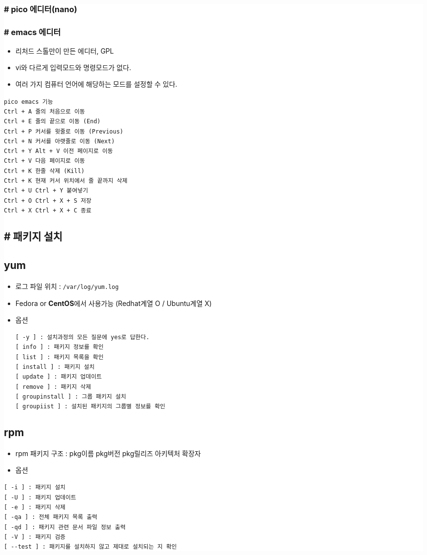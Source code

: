### # pico 에디터(nano)

### # emacs 에디터 

- 리처드 스톨만이 만든 에디터, GPL

- vi와 다르게 입력모드와 명령모드가 없다.
- 여러 가지 컴퓨터 언어에 해당하는 모드를 설정할 수 있다.

```
pico emacs 기능
Ctrl + A 줄의 처음으로 이동
Ctrl + E 줄의 끝으로 이동 (End)
Ctrl + P 커서를 윗줄로 이동 (Previous)
Ctrl + N 커서를 아랫줄로 이동 (Next)
Ctrl + Y Alt + V 이전 페이지로 이동
Ctrl + V 다음 페이지로 이동
Ctrl + K 한줄 삭제 (Kill)
Ctrl + K 현재 커서 위치에서 줄 끝까지 삭제
Ctrl + U Ctrl + Y 붙여넣기
Ctrl + O Ctrl + X + S 저장
Ctrl + X Ctrl + X + C 종료
```



## # 패키지 설치

##  yum

- 로그 파일 위치 : `/var/log/yum.log`

- Fedora or **CentOS**에서 사용가능 (Redhat계열 O / Ubuntu계열 X)

- 옵션
  
  ```
  [ -y ] : 설치과정의 모든 질문에 yes로 답한다.
  [ info ] : 패키지 정보를 확인
  [ list ] : 패키지 목록을 확인
  [ install ] : 패키지 설치
  [ update ] : 패키지 업데이트
  [ remove ] : 패키지 삭제
  [ groupinstall ] : 그룹 패키지 설치
  [ groupiist ] : 설치된 패키지의 그룹별 정보를 확인
  ```

##  rpm

- rpm 패키지 구조 : pkg이름 pkg버전 pkg릴리즈 아키텍처 확장자

- 옵션

```
[ -i ] : 패키지 설치
[ -U ] : 패키지 업데이트
[ -e ] : 패키지 삭제
[ -qa ] : 전체 패키지 목록 출력
[ -qd ] : 패키지 관련 문서 파일 정보 출력
[ -V ] : 패키지 검증
[ --test ] : 패키지를 설치하지 않고 제대로 설치되는 지 확인
```
